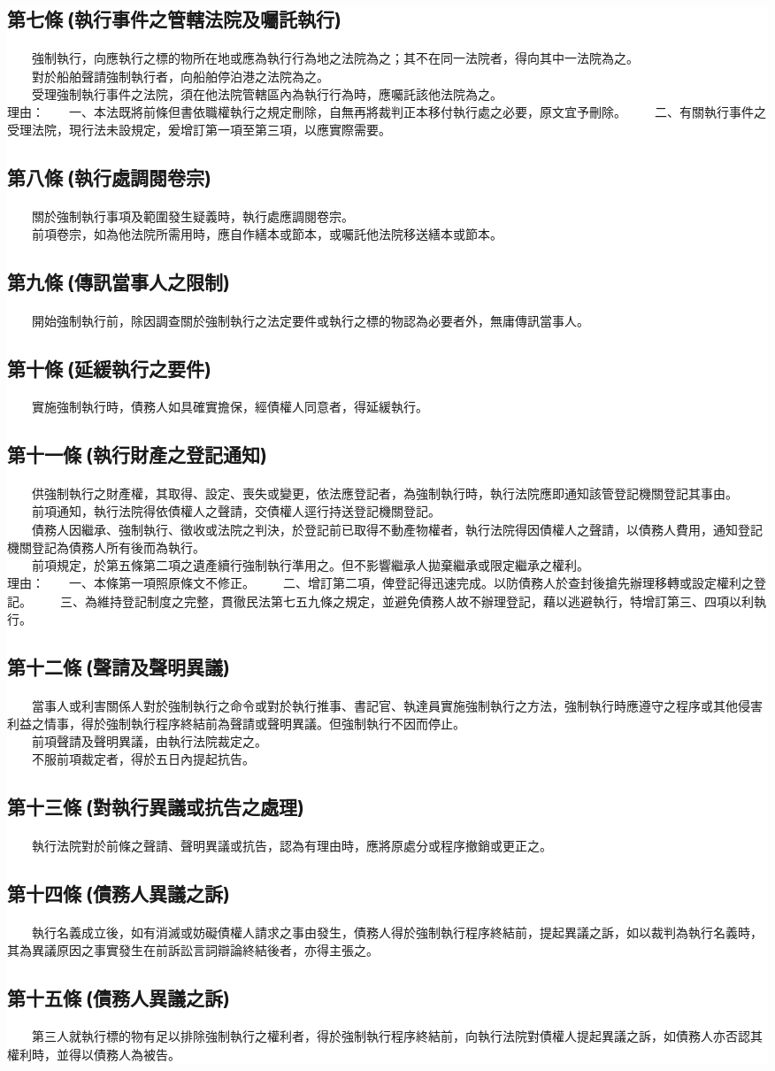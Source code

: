 第七條 (執行事件之管轄法院及囑託執行)
-------------------------------------
　　強制執行，向應執行之標的物所在地或應為執行行為地之法院為之；其不在同一法院者，得向其中一法院為之。  
　　對於船舶聲請強制執行者，向船舶停泊港之法院為之。  
　　受理強制執行事件之法院，須在他法院管轄區內為執行行為時，應囑託該他法院為之。  
理由：　　一、本法既將前條但書依職權執行之規定刪除，自無再將裁判正本移付執行處之必要，原文宜予刪除。
　　二、有關執行事件之受理法院，現行法未設規定，爰增訂第一項至第三項，以應實際需要。

第八條 (執行處調閱卷宗)
-----------------------
　　關於強制執行事項及範圍發生疑義時，執行處應調閱卷宗。  
　　前項卷宗，如為他法院所需用時，應自作繕本或節本，或囑託他法院移送繕本或節本。  


第九條 (傳訊當事人之限制)
-------------------------
　　開始強制執行前，除因調查關於強制執行之法定要件或執行之標的物認為必要者外，無庸傳訊當事人。  


第十條 (延緩執行之要件)
-----------------------
　　實施強制執行時，債務人如具確實擔保，經債權人同意者，得延緩執行。  


第十一條 (執行財產之登記通知)
-----------------------------
　　供強制執行之財產權，其取得、設定、喪失或變更，依法應登記者，為強制執行時，執行法院應即通知該管登記機關登記其事由。  
　　前項通知，執行法院得依債權人之聲請，交債權人逕行持送登記機關登記。  
　　債務人因繼承、強制執行、徵收或法院之判決，於登記前已取得不動產物權者，執行法院得因債權人之聲請，以債務人費用，通知登記機關登記為債務人所有後而為執行。  
　　前項規定，於第五條第二項之遺產續行強制執行準用之。但不影響繼承人拋棄繼承或限定繼承之權利。  
理由：　　一、本條第一項照原條文不修正。
　　二、增訂第二項，俾登記得迅速完成。以防債務人於查封後搶先辦理移轉或設定權利之登記。
　　三、為維持登記制度之完整，貫徹民法第七五九條之規定，並避免債務人故不辦理登記，藉以逃避執行，特增訂第三、四項以利執行。

第十二條 (聲請及聲明異議)
-------------------------
　　當事人或利害關係人對於強制執行之命令或對於執行推事、書記官、執達員實施強制執行之方法，強制執行時應遵守之程序或其他侵害利益之情事，得於強制執行程序終結前為聲請或聲明異議。但強制執行不因而停止。  
　　前項聲請及聲明異議，由執行法院裁定之。  
　　不服前項裁定者，得於五日內提起抗告。  


第十三條 (對執行異議或抗告之處理)
---------------------------------
　　執行法院對於前條之聲請、聲明異議或抗告，認為有理由時，應將原處分或程序撤銷或更正之。  


第十四條 (債務人異議之訴)
-------------------------
　　執行名義成立後，如有消滅或妨礙債權人請求之事由發生，債務人得於強制執行程序終結前，提起異議之訴，如以裁判為執行名義時，其為異議原因之事實發生在前訴訟言詞辯論終結後者，亦得主張之。  


第十五條 (債務人異議之訴)
-------------------------
　　第三人就執行標的物有足以排除強制執行之權利者，得於強制執行程序終結前，向執行法院對債權人提起異議之訴，如債務人亦否認其權利時，並得以債務人為被告。  


